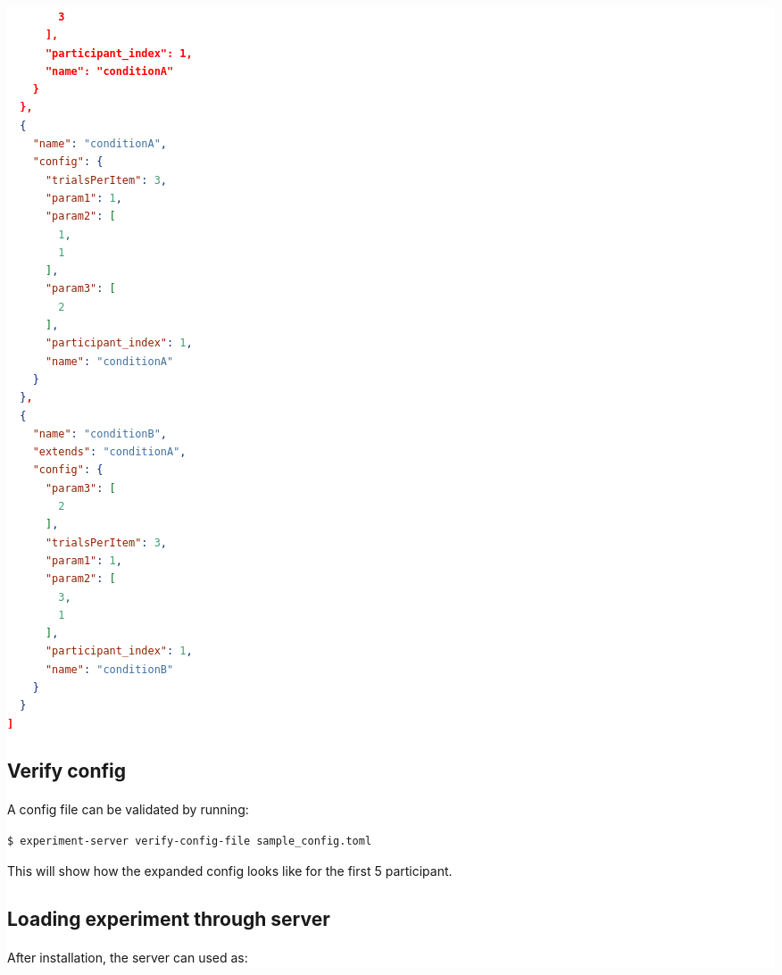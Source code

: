 ```json
        3
      ],
      "participant_index": 1,
      "name": "conditionA"
    }
  },
  {
    "name": "conditionA",
    "config": {
      "trialsPerItem": 3,
      "param1": 1,
      "param2": [
        1,
        1
      ],
      "param3": [
        2
      ],
      "participant_index": 1,
      "name": "conditionA"
    }
  },
  {
    "name": "conditionB",
    "extends": "conditionA",
    "config": {
      "param3": [
        2
      ],
      "trialsPerItem": 3,
      "param1": 1,
      "param2": [
        3,
        1
      ],
      "participant_index": 1,
      "name": "conditionB"
    }
  }
]
```

## Verify config
A config file can be validated by running:
```sh
$ experiment-server verify-config-file sample_config.toml
```
This will show how the expanded config looks like for the first 5 participant.

## Loading experiment through server
After installation, the server can used as:
